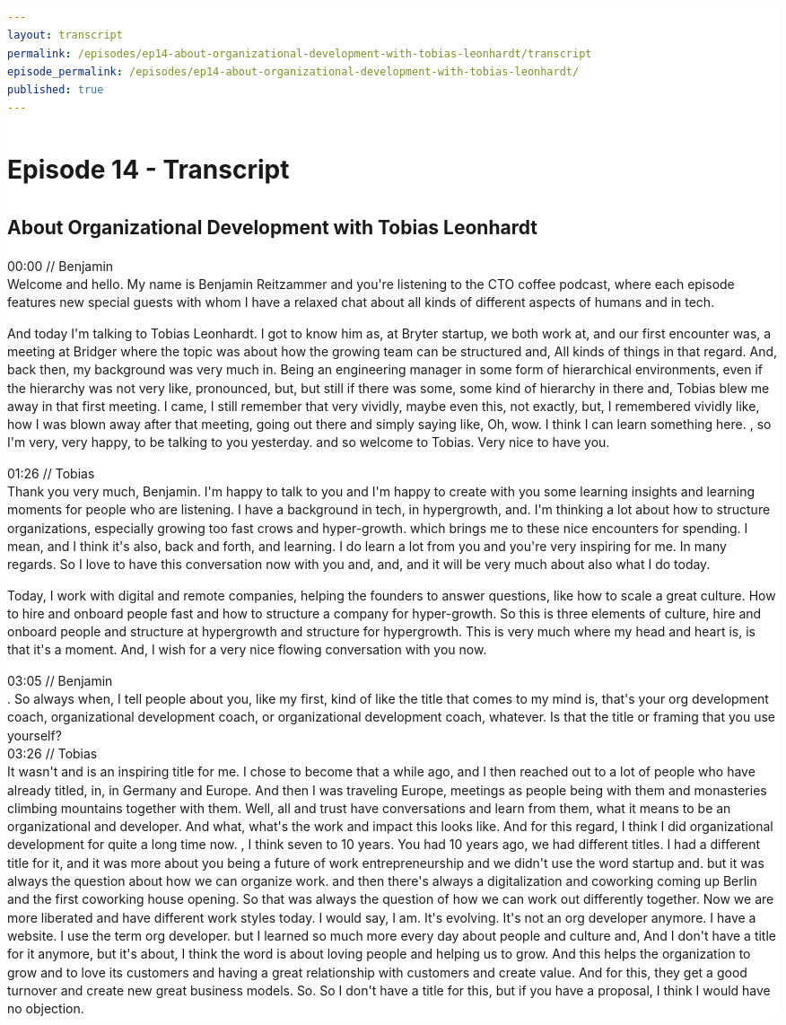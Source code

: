 ```yaml
---
layout: transcript
permalink: /episodes/ep14-about-organizational-development-with-tobias-leonhardt/transcript
episode_permalink: /episodes/ep14-about-organizational-development-with-tobias-leonhardt/
published: true
---
```


# Episode 14 - Transcript
## About Organizational Development with Tobias Leonhardt

<div class="transcript-timestamp">00:00 // Benjamin</div> Welcome and hello. My name is Benjamin Reitzammer and you're listening to the CTO coffee podcast, where each episode features new special guests with whom I have a relaxed chat about all kinds of different aspects of humans and in tech.

And today I'm talking to Tobias Leonhardt. I got to know him as, at Bryter startup, we both work at, and our first encounter was, a meeting at Bridger where the topic was about how the growing team can be structured and, All kinds of things in that regard. And, back then, my background was very much in. Being an engineering manager in some form of hierarchical environments, even if the hierarchy was not very like, pronounced, but, but still if there was some, some kind of hierarchy in there and, Tobias blew me away in that first meeting. I came, I still remember that very vividly, maybe even this, not exactly, but, I remembered vividly like, how I was blown away after that meeting, going out there and simply saying like, Oh, wow. I think I can learn something here. , so I'm very, very happy, to be talking to you yesterday. and so welcome to Tobias. Very nice to have you.

<div class="transcript-timestamp">01:26 // Tobias</div>Thank you very much, Benjamin. I'm happy to talk to you and I'm happy to create with you some learning insights and learning moments for people who are listening. I have a background in tech, in hypergrowth, and. I'm thinking a lot about how to structure organizations, especially growing too fast crows and hyper-growth. which brings me to these nice encounters for spending. I mean, and I think it's also, back and forth, and learning. I do learn a lot from you and you're very inspiring for me.
In many regards. So I love to have this conversation now with you and, and, and it will be very much about also what I do today. 

Today, I work with digital and remote companies, helping the founders to answer questions, like how to scale a great culture. How to hire and onboard people fast and how to structure a company for hyper-growth. So this is three elements of culture, hire and onboard people and structure at hypergrowth and structure for hypergrowth. This is very much where my head and heart is, is that it's a moment. And, I wish for a very nice flowing conversation with you now.

<div class="transcript-timestamp">03:05 // Benjamin</div> . So always when, I tell people about you, like my first, kind of like the title that comes to my mind is, that's your org development coach, organizational development coach, or organizational development coach, whatever. Is that the title or framing that you use yourself?

<div class="transcript-timestamp">03:26 // Tobias</div> It wasn't and is an inspiring title for me. I chose to become that a while ago, and I then reached out to a lot of people who have already titled, in, in Germany and Europe. And then I was traveling Europe, meetings as people being with them and monasteries climbing mountains together with them. Well, all and trust have conversations and learn from them, what it means to be an organizational and developer. And what, what's the work and impact this looks like. And for this regard, I think I did organizational development for quite a long time now. , I think seven to 10 years. You had 10 years ago, we had different titles. I had a different title for it, and it was more about you being a future of work entrepreneurship and we didn't use the word startup and. but it was always the question about how we can organize work. and then there's always a digitalization and coworking coming up Berlin and the first coworking house opening. So that was always the question of how we can work out differently together. Now we are more liberated and have different work styles today. I would say, I am. It's evolving. It's not an org developer anymore. I have a website. I use the term org developer. but I learned so much more every day about people and culture and, And I don't have a title for it anymore, but it's about, I think the word is about loving people and helping us to grow. And this helps the organization to grow and to love its customers and having a great relationship with customers and create value. And for this, they get a good turnover and create new great business models. So. So I don't have a title for this, but if you have a proposal, I think I would have no objection.